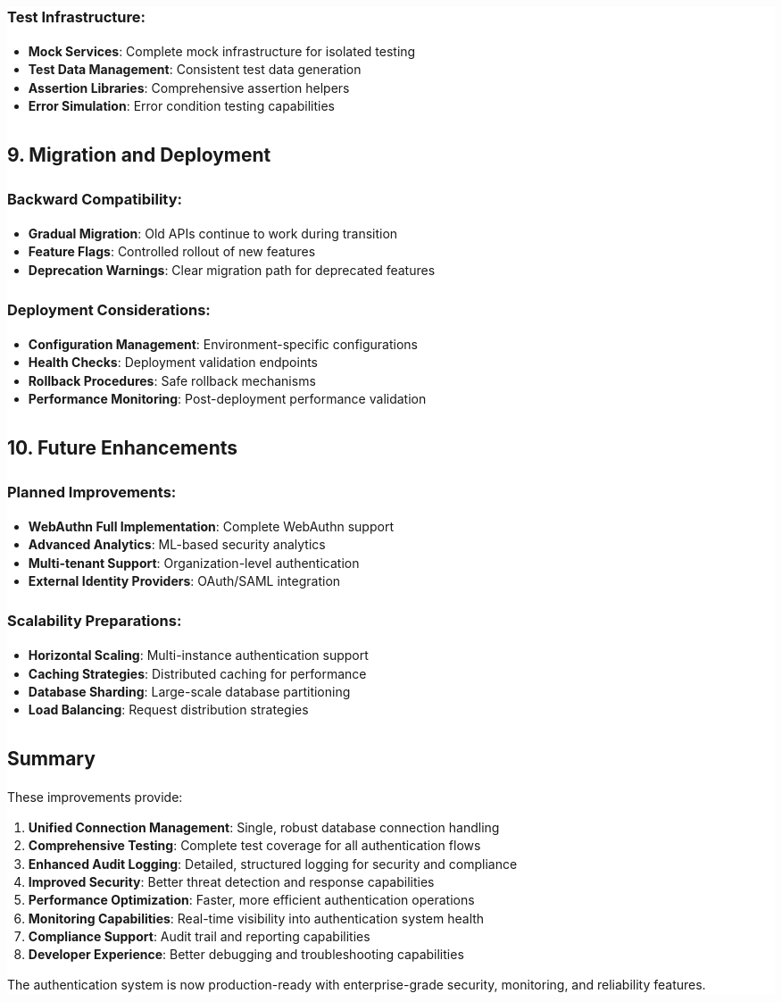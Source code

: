 ### Test Infrastructure:
- **Mock Services**: Complete mock infrastructure for isolated testing
- **Test Data Management**: Consistent test data generation
- **Assertion Libraries**: Comprehensive assertion helpers
- **Error Simulation**: Error condition testing capabilities

## 9. Migration and Deployment

### Backward Compatibility:
- **Gradual Migration**: Old APIs continue to work during transition
- **Feature Flags**: Controlled rollout of new features
- **Deprecation Warnings**: Clear migration path for deprecated features

### Deployment Considerations:
- **Configuration Management**: Environment-specific configurations
- **Health Checks**: Deployment validation endpoints
- **Rollback Procedures**: Safe rollback mechanisms
- **Performance Monitoring**: Post-deployment performance validation

## 10. Future Enhancements

### Planned Improvements:
- **WebAuthn Full Implementation**: Complete WebAuthn support
- **Advanced Analytics**: ML-based security analytics
- **Multi-tenant Support**: Organization-level authentication
- **External Identity Providers**: OAuth/SAML integration

### Scalability Preparations:
- **Horizontal Scaling**: Multi-instance authentication support
- **Caching Strategies**: Distributed caching for performance
- **Database Sharding**: Large-scale database partitioning
- **Load Balancing**: Request distribution strategies

## Summary

These improvements provide:

1. **Unified Connection Management**: Single, robust database connection handling
2. **Comprehensive Testing**: Complete test coverage for all authentication flows
3. **Enhanced Audit Logging**: Detailed, structured logging for security and compliance
4. **Improved Security**: Better threat detection and response capabilities
5. **Performance Optimization**: Faster, more efficient authentication operations
6. **Monitoring Capabilities**: Real-time visibility into authentication system health
7. **Compliance Support**: Audit trail and reporting capabilities
8. **Developer Experience**: Better debugging and troubleshooting capabilities

The authentication system is now production-ready with enterprise-grade security, monitoring, and reliability features.
